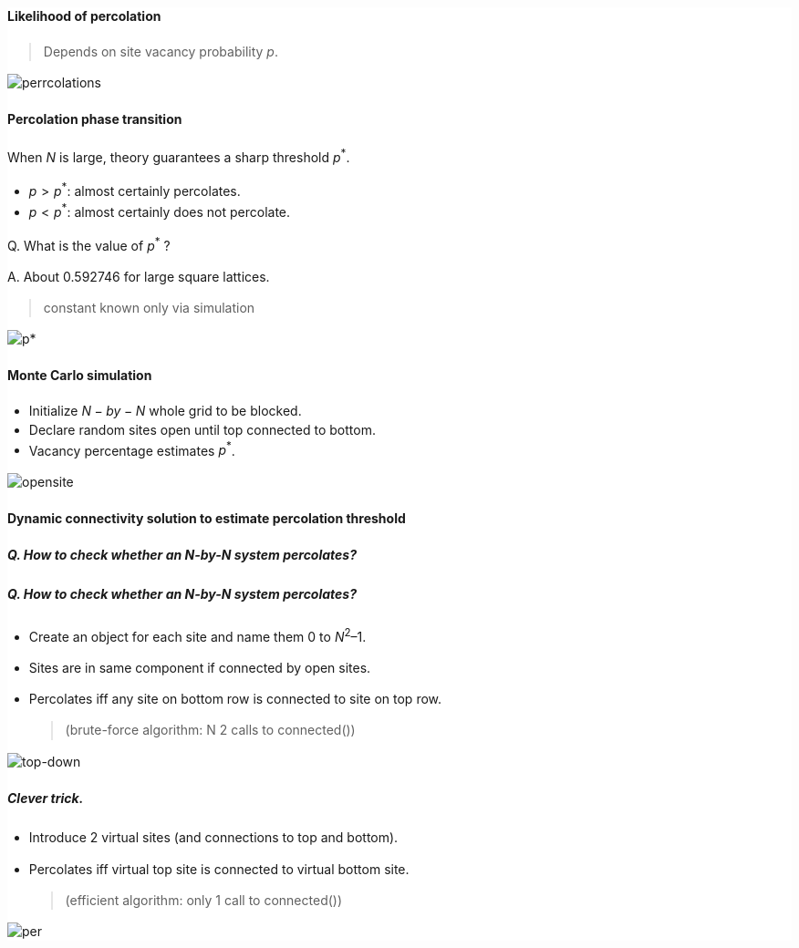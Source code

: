#### Likelihood of percolation

> Depends on site vacancy probability *p*.

![perrcolations](perrcolations.png)

#### Percolation phase transition

When $N$ is large, theory guarantees a sharp threshold $p^*$.

- $p>p^*$: almost certainly percolates.
- $p<p^*$: almost certainly does not percolate.

Q. What is the value of $p^*$ ?

A. About 0.592746 for large square lattices.

> constant known only via simulation

![p*](p*.png)

#### Monte Carlo simulation

- Initialize $N-by-N$ whole grid to be blocked.
- Declare random sites open until top connected to bottom. 
- Vacancy percentage estimates $p^*$.

![opensite](opensite.png)

#### Dynamic connectivity solution to estimate percolation threshold

##### Q. How to check whether an *N*-by-*N* system percolates?

##### Q. How to check whether an *N*-by-*N* system percolates?

- Create an object for each site and name them $0$ to $N^2–1$.

- Sites are in same component if connected by open sites.

- Percolates iff any site on bottom row is connected to site on top row.

  > (brute-force algorithm: N 2 calls to connected())

![top-down](top-down.png)

##### Clever trick. 

- Introduce 2 virtual sites (and connections to top and bottom).

- Percolates iff virtual top site is connected to virtual bottom site.

  > (efficient algorithm: only 1 call to connected())

![per](per.png)
